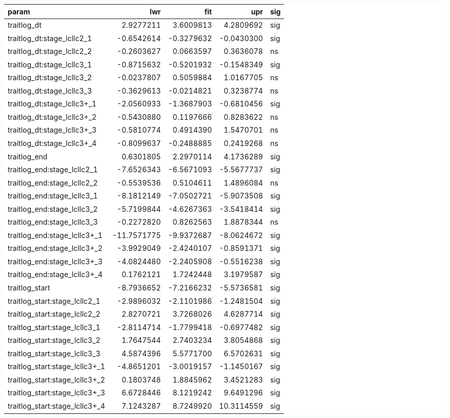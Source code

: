 | param                             |          lwr |         fit |         upr | sig |
| :-------------------------------- | -----------: | ----------: | ----------: | :-- |
| traitlog\_dt                      |    2.9277211 |   3.6009813 |   4.2809692 | sig |
| traitlog\_dt:stage\_lcllc2\_1     |  \-0.6542614 | \-0.3279632 | \-0.0430300 | sig |
| traitlog\_dt:stage\_lcllc2\_2     |  \-0.2603627 |   0.0663597 |   0.3636078 | ns  |
| traitlog\_dt:stage\_lcllc3\_1     |  \-0.8715632 | \-0.5201932 | \-0.1548349 | sig |
| traitlog\_dt:stage\_lcllc3\_2     |  \-0.0237807 |   0.5059884 |   1.0167705 | ns  |
| traitlog\_dt:stage\_lcllc3\_3     |  \-0.3629613 | \-0.0214821 |   0.3238774 | ns  |
| traitlog\_dt:stage\_lcllc3+\_1    |  \-2.0560933 | \-1.3687903 | \-0.6810456 | sig |
| traitlog\_dt:stage\_lcllc3+\_2    |  \-0.5430880 |   0.1197666 |   0.8283622 | ns  |
| traitlog\_dt:stage\_lcllc3+\_3    |  \-0.5810774 |   0.4914390 |   1.5470701 | ns  |
| traitlog\_dt:stage\_lcllc3+\_4    |  \-0.8099637 | \-0.2488885 |   0.2419268 | ns  |
| traitlog\_end                     |    0.6301805 |   2.2970114 |   4.1736289 | sig |
| traitlog\_end:stage\_lcllc2\_1    |  \-7.6526343 | \-6.5671093 | \-5.5677737 | sig |
| traitlog\_end:stage\_lcllc2\_2    |  \-0.5539536 |   0.5104611 |   1.4896084 | ns  |
| traitlog\_end:stage\_lcllc3\_1    |  \-8.1812149 | \-7.0502721 | \-5.9073508 | sig |
| traitlog\_end:stage\_lcllc3\_2    |  \-5.7199844 | \-4.6267363 | \-3.5418414 | sig |
| traitlog\_end:stage\_lcllc3\_3    |  \-0.2272820 |   0.8262563 |   1.8878344 | ns  |
| traitlog\_end:stage\_lcllc3+\_1   | \-11.7571775 | \-9.9372687 | \-8.0624672 | sig |
| traitlog\_end:stage\_lcllc3+\_2   |  \-3.9929049 | \-2.4240107 | \-0.8591371 | sig |
| traitlog\_end:stage\_lcllc3+\_3   |  \-4.0824480 | \-2.2405908 | \-0.5516238 | sig |
| traitlog\_end:stage\_lcllc3+\_4   |    0.1762121 |   1.7242448 |   3.1979587 | sig |
| traitlog\_start                   |  \-8.7936652 | \-7.2166232 | \-5.5736581 | sig |
| traitlog\_start:stage\_lcllc2\_1  |  \-2.9896032 | \-2.1101986 | \-1.2481504 | sig |
| traitlog\_start:stage\_lcllc2\_2  |    2.8270721 |   3.7268026 |   4.6287714 | sig |
| traitlog\_start:stage\_lcllc3\_1  |  \-2.8114714 | \-1.7799418 | \-0.6977482 | sig |
| traitlog\_start:stage\_lcllc3\_2  |    1.7647544 |   2.7403234 |   3.8054868 | sig |
| traitlog\_start:stage\_lcllc3\_3  |    4.5874396 |   5.5771700 |   6.5702631 | sig |
| traitlog\_start:stage\_lcllc3+\_1 |  \-4.8651201 | \-3.0019157 | \-1.1450167 | sig |
| traitlog\_start:stage\_lcllc3+\_2 |    0.1803748 |   1.8845962 |   3.4521283 | sig |
| traitlog\_start:stage\_lcllc3+\_3 |    6.6728446 |   8.1219242 |   9.6491296 | sig |
| traitlog\_start:stage\_lcllc3+\_4 |    7.1243287 |   8.7249920 |  10.3114559 | sig |
